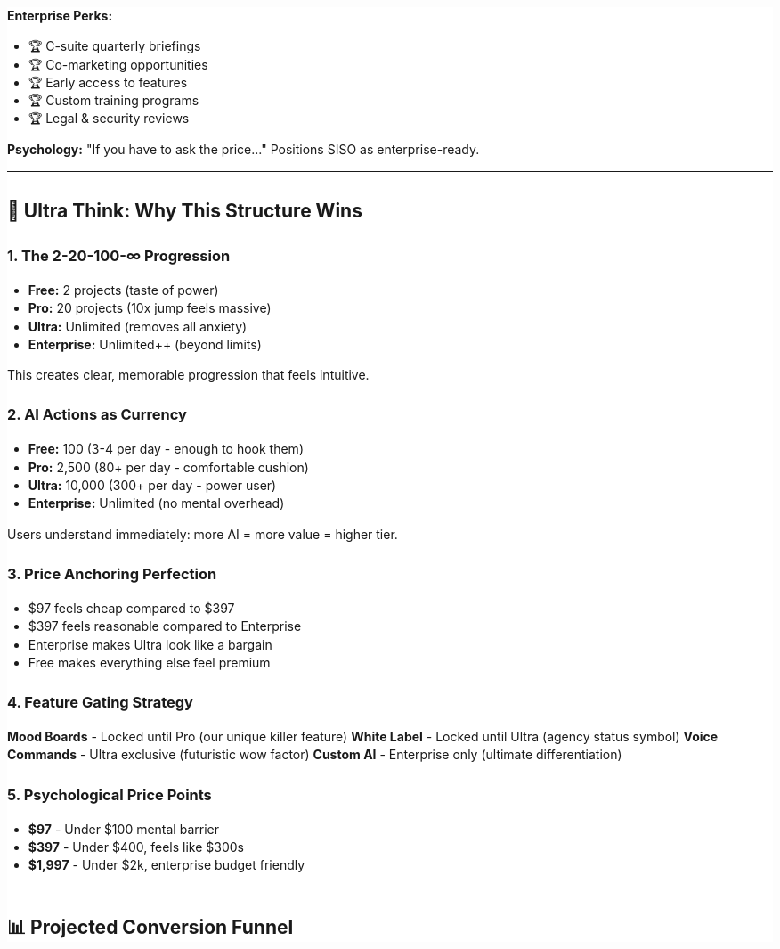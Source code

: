 **Enterprise Perks:**
- 🏆 C-suite quarterly briefings
- 🏆 Co-marketing opportunities  
- 🏆 Early access to features
- 🏆 Custom training programs
- 🏆 Legal & security reviews

**Psychology:** "If you have to ask the price..." Positions SISO as enterprise-ready.

---

## 🧠 Ultra Think: Why This Structure Wins

### 1. **The 2-20-100-∞ Progression**
- **Free:** 2 projects (taste of power)
- **Pro:** 20 projects (10x jump feels massive)
- **Ultra:** Unlimited (removes all anxiety)
- **Enterprise:** Unlimited++ (beyond limits)

This creates clear, memorable progression that feels intuitive.

### 2. **AI Actions as Currency**
- **Free:** 100 (3-4 per day - enough to hook them)
- **Pro:** 2,500 (80+ per day - comfortable cushion)
- **Ultra:** 10,000 (300+ per day - power user)
- **Enterprise:** Unlimited (no mental overhead)

Users understand immediately: more AI = more value = higher tier.

### 3. **Price Anchoring Perfection**
- $97 feels cheap compared to $397
- $397 feels reasonable compared to Enterprise
- Enterprise makes Ultra look like a bargain
- Free makes everything else feel premium

### 4. **Feature Gating Strategy**

**Mood Boards** - Locked until Pro (our unique killer feature)
**White Label** - Locked until Ultra (agency status symbol)
**Voice Commands** - Ultra exclusive (futuristic wow factor)
**Custom AI** - Enterprise only (ultimate differentiation)

### 5. **Psychological Price Points**
- **$97** - Under $100 mental barrier
- **$397** - Under $400, feels like $300s
- **$1,997** - Under $2k, enterprise budget friendly

---

## 📊 Projected Conversion Funnel

